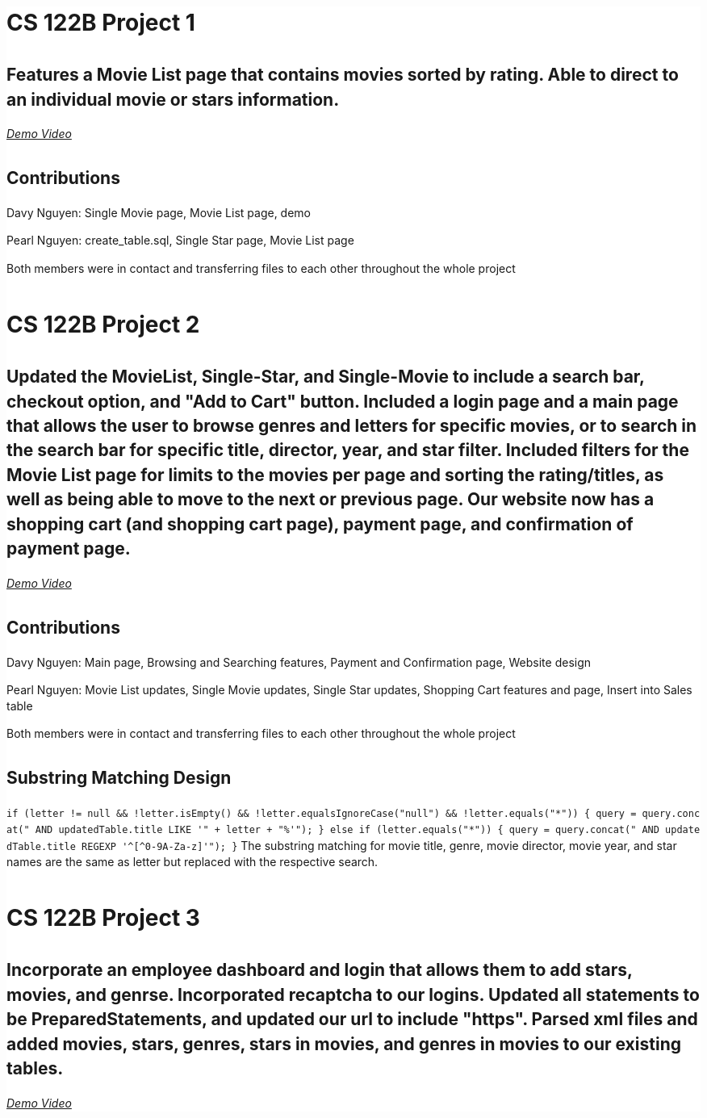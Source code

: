 # CS 122B Project 1
**Features a Movie List page that contains movies sorted by rating. Able to direct to an individual movie or stars information.**
---
[*Demo Video*](https://www.youtube.com/watch?v=SlJ1oaUDXM4)

**Contributions**
---
Davy Nguyen: Single Movie page, Movie List page, demo

Pearl Nguyen: create_table.sql, Single Star page, Movie List page

Both members were in contact and transferring files to each other throughout the whole project

# CS 122B Project 2
**Updated the MovieList, Single-Star, and Single-Movie to include a search bar, checkout option, and "Add to Cart" button. Included a login page and a main page that allows the user to browse genres and letters for specific movies, or to search in the search bar for specific title, director, year, and star filter. Included filters for the Movie List page for limits to the movies per page and sorting the rating/titles, as well as being able to move to the next or previous page. Our website now has a shopping cart (and shopping cart page), payment page, and confirmation of payment page.**
---
[*Demo Video*](https://youtu.be/PjfuQXwfFW4)

**Contributions**
---
Davy Nguyen: Main page, Browsing and Searching features, Payment and Confirmation page, Website design

Pearl Nguyen: Movie List updates, Single Movie updates, Single Star updates, Shopping Cart features and page, Insert into Sales table

Both members were in contact and transferring files to each other throughout the whole project

**Substring Matching Design**
---
`
if (letter != null && !letter.isEmpty() && !letter.equalsIgnoreCase("null") && !letter.equals("*")) {
    query = query.concat(" AND updatedTable.title LIKE '" + letter + "%'");
} else if (letter.equals("*")) {
    query = query.concat(" AND updatedTable.title REGEXP '^[^0-9A-Za-z]'");
}
`
The substring matching for movie title, genre, movie director, movie year, and star names are the same as letter but replaced with the respective search.

# CS 122B Project 3
**Incorporate an employee dashboard and login that allows them to add stars, movies, and genrse. Incorporated recaptcha to our logins. Updated all statements to be PreparedStatements, and updated our url to include "https". Parsed xml files and added movies, stars, genres, stars in movies, and genres in movies to our existing tables.**
---
[*Demo Video*](https://youtu.be/fIVJtmGlpU0)
